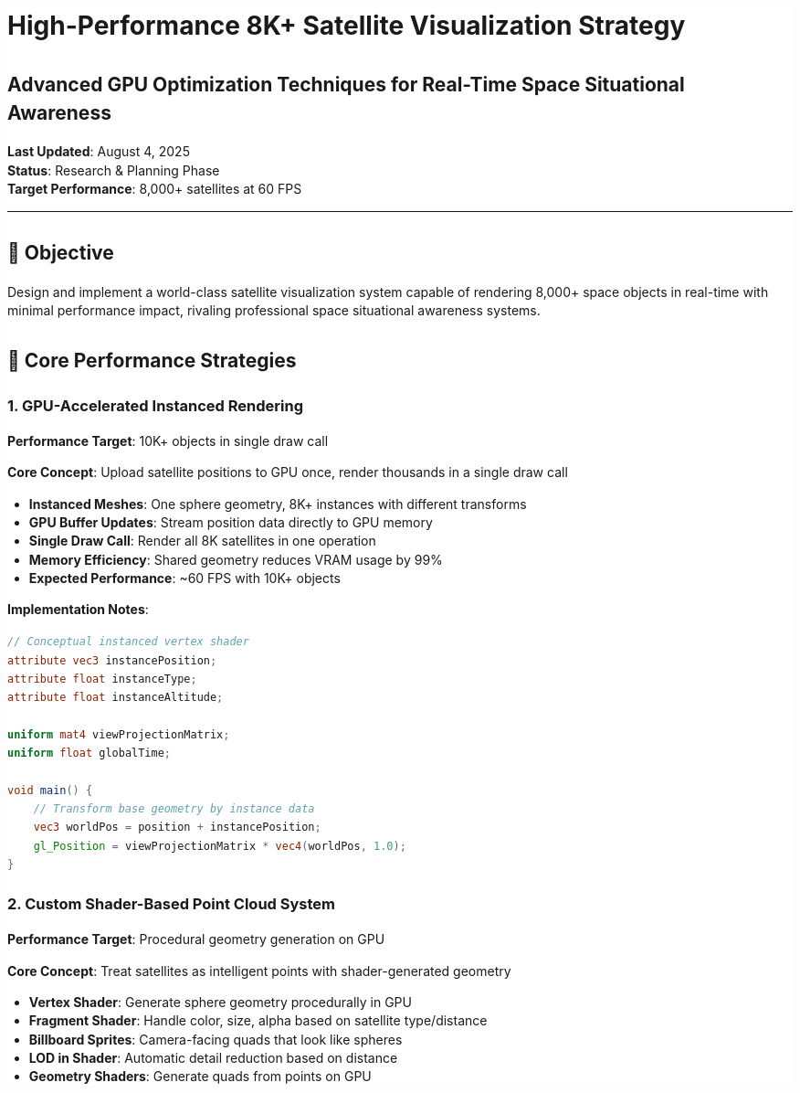 # High-Performance 8K+ Satellite Visualization Strategy
## Advanced GPU Optimization Techniques for Real-Time Space Situational Awareness

**Last Updated**: August 4, 2025  
**Status**: Research & Planning Phase  
**Target Performance**: 8,000+ satellites at 60 FPS  

---

## 🎯 Objective

Design and implement a world-class satellite visualization system capable of rendering 8,000+ space objects in real-time with minimal performance impact, rivaling professional space situational awareness systems.

## 🚀 Core Performance Strategies

### 1. GPU-Accelerated Instanced Rendering
**Performance Target**: 10K+ objects in single draw call

**Core Concept**: Upload satellite positions to GPU once, render thousands in a single draw call
- **Instanced Meshes**: One sphere geometry, 8K+ instances with different transforms
- **GPU Buffer Updates**: Stream position data directly to GPU memory
- **Single Draw Call**: Render all 8K satellites in one operation
- **Memory Efficiency**: Shared geometry reduces VRAM usage by 99%
- **Expected Performance**: ~60 FPS with 10K+ objects

**Implementation Notes**:
```glsl
// Conceptual instanced vertex shader
attribute vec3 instancePosition;
attribute float instanceType;
attribute float instanceAltitude;

uniform mat4 viewProjectionMatrix;
uniform float globalTime;

void main() {
    // Transform base geometry by instance data
    vec3 worldPos = position + instancePosition;
    gl_Position = viewProjectionMatrix * vec4(worldPos, 1.0);
}
```

### 2. Custom Shader-Based Point Cloud System
**Performance Target**: Procedural geometry generation on GPU

**Core Concept**: Treat satellites as intelligent points with shader-generated geometry
- **Vertex Shader**: Generate sphere geometry procedurally in GPU
- **Fragment Shader**: Handle color, size, alpha based on satellite type/distance
- **Billboard Sprites**: Camera-facing quads that look like spheres
- **LOD in Shader**: Automatic detail reduction based on distance
- **Geometry Shaders**: Generate quads from points on GPU
